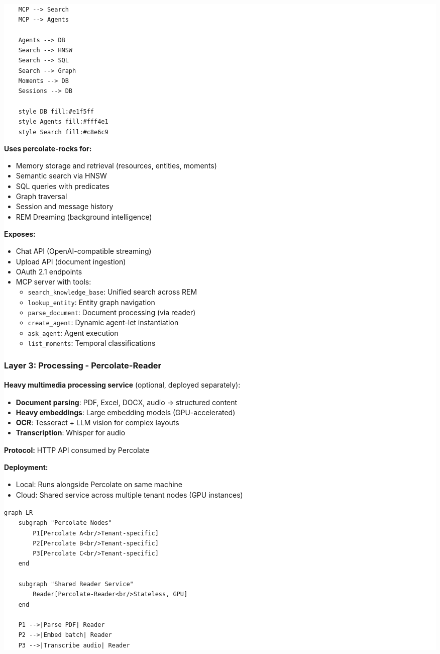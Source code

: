 ```mermaid
    MCP --> Search
    MCP --> Agents

    Agents --> DB
    Search --> HNSW
    Search --> SQL
    Search --> Graph
    Moments --> DB
    Sessions --> DB

    style DB fill:#e1f5ff
    style Agents fill:#fff4e1
    style Search fill:#c8e6c9
```

**Uses percolate-rocks for:**
- Memory storage and retrieval (resources, entities, moments)
- Semantic search via HNSW
- SQL queries with predicates
- Graph traversal
- Session and message history
- REM Dreaming (background intelligence)

**Exposes:**
- Chat API (OpenAI-compatible streaming)
- Upload API (document ingestion)
- OAuth 2.1 endpoints
- MCP server with tools:
  - `search_knowledge_base`: Unified search across REM
  - `lookup_entity`: Entity graph navigation
  - `parse_document`: Document processing (via reader)
  - `create_agent`: Dynamic agent-let instantiation
  - `ask_agent`: Agent execution
  - `list_moments`: Temporal classifications

### Layer 3: Processing - Percolate-Reader

**Heavy multimedia processing service** (optional, deployed separately):

- **Document parsing**: PDF, Excel, DOCX, audio → structured content
- **Heavy embeddings**: Large embedding models (GPU-accelerated)
- **OCR**: Tesseract + LLM vision for complex layouts
- **Transcription**: Whisper for audio

**Protocol:** HTTP API consumed by Percolate

**Deployment:**
- Local: Runs alongside Percolate on same machine
- Cloud: Shared service across multiple tenant nodes (GPU instances)

```mermaid
graph LR
    subgraph "Percolate Nodes"
        P1[Percolate A<br/>Tenant-specific]
        P2[Percolate B<br/>Tenant-specific]
        P3[Percolate C<br/>Tenant-specific]
    end

    subgraph "Shared Reader Service"
        Reader[Percolate-Reader<br/>Stateless, GPU]
    end

    P1 -->|Parse PDF| Reader
    P2 -->|Embed batch| Reader
    P3 -->|Transcribe audio| Reader

```